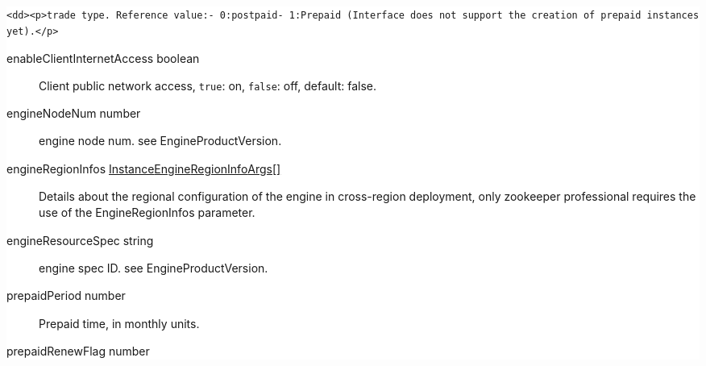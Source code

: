    <dd><p>trade type. Reference value:- 0:postpaid- 1:Prepaid (Interface does not support the creation of prepaid instances yet).</p>
</dd><dt class="property-optional"
            title="Optional">
        <span id="enableclientinternetaccess_nodejs">
<a data-swiftype-name="resource-property" data-swiftype-type="text" href="#enableclientinternetaccess_nodejs" style="color: inherit; text-decoration: inherit;">enable<wbr>Client<wbr>Internet<wbr>Access</a>
</span>
        <span class="property-indicator"></span>
        <span class="property-type">boolean</span>
    </dt>
    <dd><p>Client public network access, <code>true</code>: on, <code>false</code>: off, default: false.</p>
</dd><dt class="property-optional"
            title="Optional">
        <span id="enginenodenum_nodejs">
<a data-swiftype-name="resource-property" data-swiftype-type="text" href="#enginenodenum_nodejs" style="color: inherit; text-decoration: inherit;">engine<wbr>Node<wbr>Num</a>
</span>
        <span class="property-indicator"></span>
        <span class="property-type">number</span>
    </dt>
    <dd><p>engine node num. see EngineProductVersion.</p>
</dd><dt class="property-optional"
            title="Optional">
        <span id="engineregioninfos_nodejs">
<a data-swiftype-name="resource-property" data-swiftype-type="text" href="#engineregioninfos_nodejs" style="color: inherit; text-decoration: inherit;">engine<wbr>Region<wbr>Infos</a>
</span>
        <span class="property-indicator"></span>
        <span class="property-type"><a href="#instanceengineregioninfo">Instance<wbr>Engine<wbr>Region<wbr>Info<wbr>Args[]</a></span>
    </dt>
    <dd><p>Details about the regional configuration of the engine in cross-region deployment, only zookeeper professional requires the use of the EngineRegionInfos parameter.</p>
</dd><dt class="property-optional"
            title="Optional">
        <span id="engineresourcespec_nodejs">
<a data-swiftype-name="resource-property" data-swiftype-type="text" href="#engineresourcespec_nodejs" style="color: inherit; text-decoration: inherit;">engine<wbr>Resource<wbr>Spec</a>
</span>
        <span class="property-indicator"></span>
        <span class="property-type">string</span>
    </dt>
    <dd><p>engine spec ID. see EngineProductVersion.</p>
</dd><dt class="property-optional"
            title="Optional">
        <span id="prepaidperiod_nodejs">
<a data-swiftype-name="resource-property" data-swiftype-type="text" href="#prepaidperiod_nodejs" style="color: inherit; text-decoration: inherit;">prepaid<wbr>Period</a>
</span>
        <span class="property-indicator"></span>
        <span class="property-type">number</span>
    </dt>
    <dd><p>Prepaid time, in monthly units.</p>
</dd><dt class="property-optional"
            title="Optional">
        <span id="prepaidrenewflag_nodejs">
<a data-swiftype-name="resource-property" data-swiftype-type="text" href="#prepaidrenewflag_nodejs" style="color: inherit; text-decoration: inherit;">prepaid<wbr>Renew<wbr>Flag</a>
</span>
        <span class="property-indicator"></span>
        <span class="property-type">number</span>